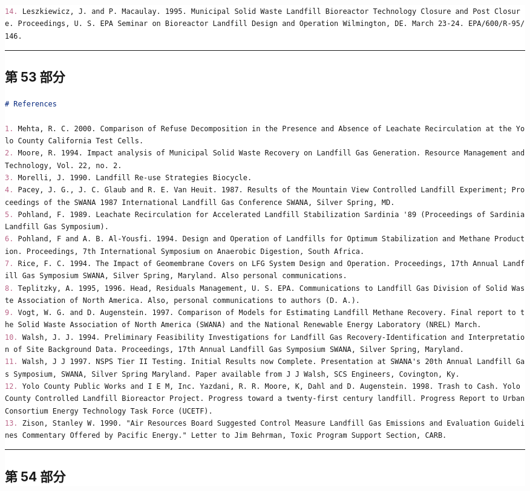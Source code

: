 ```markdown
14. Leszkiewicz, J. and P. Macaulay. 1995. Municipal Solid Waste Landfill Bioreactor Technology Closure and Post Closure. Proceedings, U. S. EPA Seminar on Bioreactor Landfill Design and Operation Wilmington, DE. March 23-24. EPA/600/R-95/146.
```

---

## 第 53 部分

```markdown
# References

1. Mehta, R. C. 2000. Comparison of Refuse Decomposition in the Presence and Absence of Leachate Recirculation at the Yolo County California Test Cells.
2. Moore, R. 1994. Impact analysis of Municipal Solid Waste Recovery on Landfill Gas Generation. Resource Management and Technology, Vol. 22, no. 2.
3. Morelli, J. 1990. Landfill Re-use Strategies Biocycle.
4. Pacey, J. G., J. C. Glaub and R. E. Van Heuit. 1987. Results of the Mountain View Controlled Landfill Experiment; Proceedings of the SWANA 1987 International Landfill Gas Conference SWANA, Silver Spring, MD.
5. Pohland, F. 1989. Leachate Recirculation for Accelerated Landfill Stabilization Sardinia '89 (Proceedings of Sardinia Landfill Gas Symposium).
6. Pohland, F and A. B. Al-Yousfi. 1994. Design and Operation of Landfills for Optimum Stabilization and Methane Production. Proceedings, 7th International Symposium on Anaerobic Digestion, South Africa.
7. Rice, F. C. 1994. The Impact of Geomembrane Covers on LFG System Design and Operation. Proceedings, 17th Annual Landfill Gas Symposium SWANA, Silver Spring, Maryland. Also personal communications.
8. Teplitzky, A. 1995, 1996. Head, Residuals Management, U. S. EPA. Communications to Landfill Gas Division of Solid Waste Association of North America. Also, personal communications to authors (D. A.).
9. Vogt, W. G. and D. Augenstein. 1997. Comparison of Models for Estimating Landfill Methane Recovery. Final report to the Solid Waste Association of North America (SWANA) and the National Renewable Energy Laboratory (NREL) March.
10. Walsh, J. J. 1994. Preliminary Feasibility Investigations for Landfill Gas Recovery-Identification and Interpretation of Site Background Data. Proceedings, 17th Annual Landfill Gas Symposium SWANA, Silver Spring, Maryland.
11. Walsh, J J 1997. NSPS Tier II Testing. Initial Results now Complete. Presentation at SWANA's 20th Annual Landfill Gas Symposium, SWANA, Silver Spring Maryland. Paper available from J J Walsh, SCS Engineers, Covington, Ky.
12. Yolo County Public Works and I E M, Inc. Yazdani, R. R. Moore, K, Dahl and D. Augenstein. 1998. Trash to Cash. Yolo County Controlled Landfill Bioreactor Project. Progress toward a twenty-first century landfill. Progress Report to Urban Consortium Energy Technology Task Force (UCETF).
13. Zison, Stanley W. 1990. "Air Resources Board Suggested Control Measure Landfill Gas Emissions and Evaluation Guidelines Commentary Offered by Pacific Energy." Letter to Jim Behrman, Toxic Program Support Section, CARB.
```

---

## 第 54 部分
